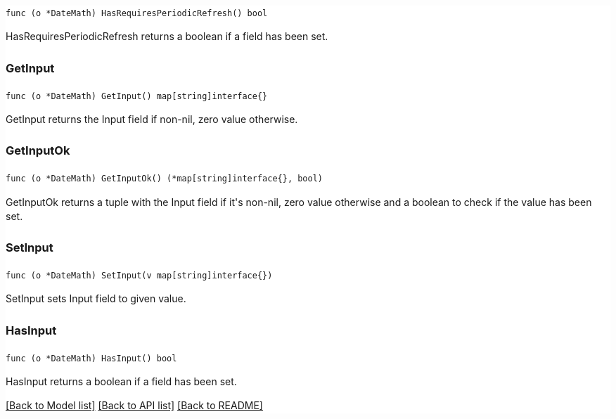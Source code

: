 `func (o *DateMath) HasRequiresPeriodicRefresh() bool`

HasRequiresPeriodicRefresh returns a boolean if a field has been set.

### GetInput

`func (o *DateMath) GetInput() map[string]interface{}`

GetInput returns the Input field if non-nil, zero value otherwise.

### GetInputOk

`func (o *DateMath) GetInputOk() (*map[string]interface{}, bool)`

GetInputOk returns a tuple with the Input field if it's non-nil, zero value otherwise
and a boolean to check if the value has been set.

### SetInput

`func (o *DateMath) SetInput(v map[string]interface{})`

SetInput sets Input field to given value.

### HasInput

`func (o *DateMath) HasInput() bool`

HasInput returns a boolean if a field has been set.


[[Back to Model list]](../README.md#documentation-for-models) [[Back to API list]](../README.md#documentation-for-api-endpoints) [[Back to README]](../README.md)


